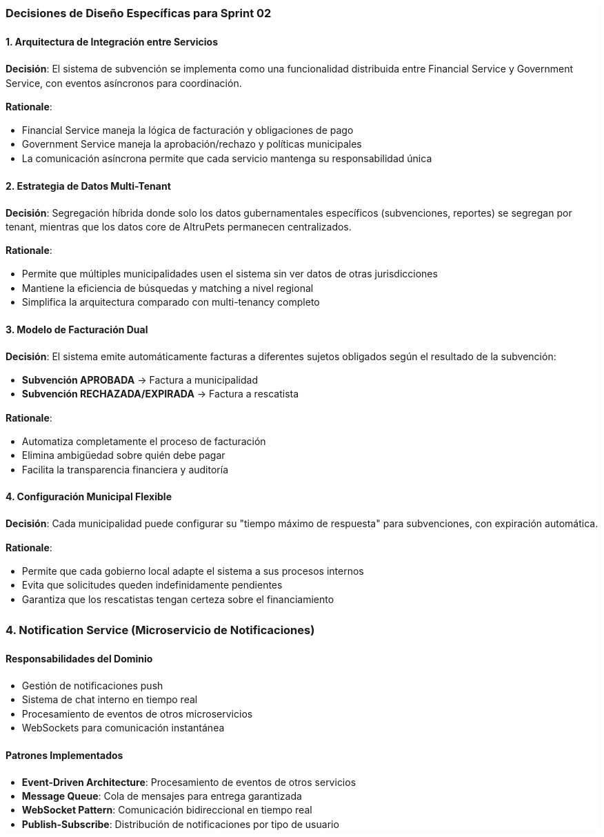 ### Decisiones de Diseño Específicas para Sprint 02

#### 1. Arquitectura de Integración entre Servicios

**Decisión**: El sistema de subvención se implementa como una funcionalidad distribuida entre Financial Service y Government Service, con eventos asíncronos para coordinación.

**Rationale**: 
- Financial Service maneja la lógica de facturación y obligaciones de pago
- Government Service maneja la aprobación/rechazo y políticas municipales
- La comunicación asíncrona permite que cada servicio mantenga su responsabilidad única

#### 2. Estrategia de Datos Multi-Tenant

**Decisión**: Segregación híbrida donde solo los datos gubernamentales específicos (subvenciones, reportes) se segregan por tenant, mientras que los datos core de AltruPets permanecen centralizados.

**Rationale**:
- Permite que múltiples municipalidades usen el sistema sin ver datos de otras jurisdicciones
- Mantiene la eficiencia de búsquedas y matching a nivel regional
- Simplifica la arquitectura comparado con multi-tenancy completo

#### 3. Modelo de Facturación Dual

**Decisión**: El sistema emite automáticamente facturas a diferentes sujetos obligados según el resultado de la subvención:
- **Subvención APROBADA** → Factura a municipalidad
- **Subvención RECHAZADA/EXPIRADA** → Factura a rescatista

**Rationale**:
- Automatiza completamente el proceso de facturación
- Elimina ambigüedad sobre quién debe pagar
- Facilita la transparencia financiera y auditoría

#### 4. Configuración Municipal Flexible

**Decisión**: Cada municipalidad puede configurar su "tiempo máximo de respuesta" para subvenciones, con expiración automática.

**Rationale**:
- Permite que cada gobierno local adapte el sistema a sus procesos internos
- Evita que solicitudes queden indefinidamente pendientes
- Garantiza que los rescatistas tengan certeza sobre el financiamiento

### 4. Notification Service (Microservicio de Notificaciones)

#### Responsabilidades del Dominio
- Gestión de notificaciones push
- Sistema de chat interno en tiempo real
- Procesamiento de eventos de otros microservicios
- WebSockets para comunicación instantánea

#### Patrones Implementados
- **Event-Driven Architecture**: Procesamiento de eventos de otros servicios
- **Message Queue**: Cola de mensajes para entrega garantizada
- **WebSocket Pattern**: Comunicación bidireccional en tiempo real
- **Publish-Subscribe**: Distribución de notificaciones por tipo de usuario
